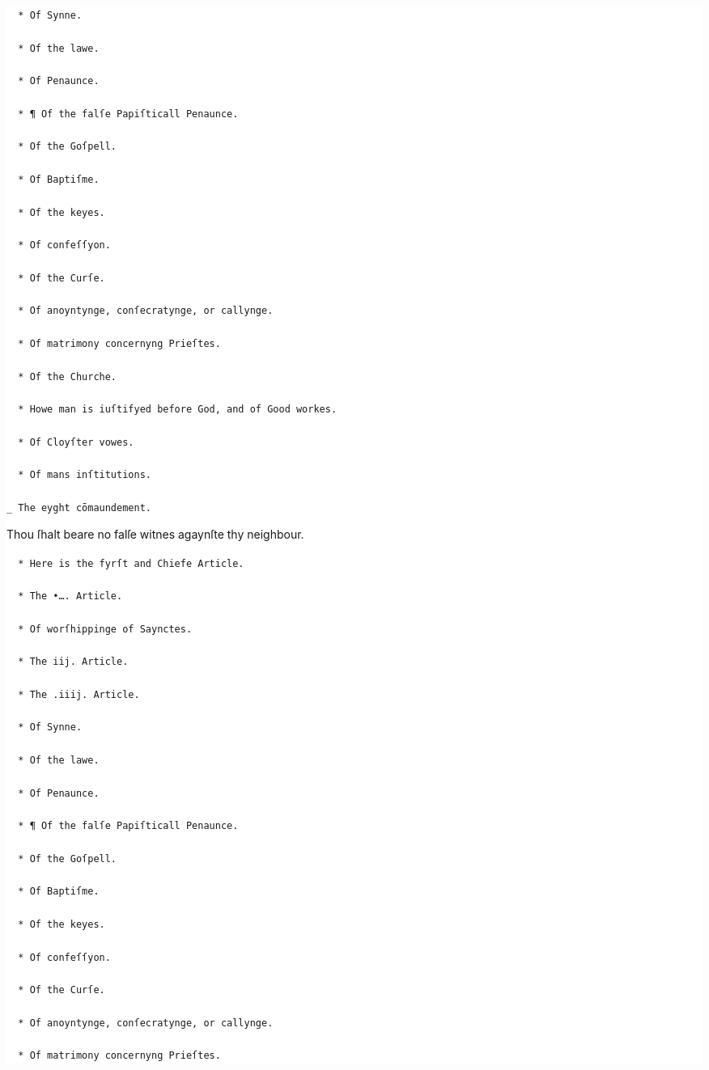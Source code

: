       * Of Synne.

      * Of the lawe.

      * Of Penaunce.

      * ¶ Of the falſe Papiſticall Penaunce.

      * Of the Goſpell.

      * Of Baptiſme.

      * Of the keyes.

      * Of confeſſyon.

      * Of the Curſe.

      * Of anoyntynge, conſecratynge, or callynge.

      * Of matrimony concernyng Prieſtes.

      * Of the Churche.

      * Howe man is iuſtifyed before God, and of Good workes.

      * Of Cloyſter vowes.

      * Of mans inſtitutions.

    _ The eyght cōmaundement.
Thou ſhalt beare no falſe witnes agaynſte thy neighbour.

      * Here is the fyrſt and Chiefe Article.

      * The •…. Article.

      * Of worſhippinge of Saynctes.

      * The iij. Article.

      * The .iiij. Article.

      * Of Synne.

      * Of the lawe.

      * Of Penaunce.

      * ¶ Of the falſe Papiſticall Penaunce.

      * Of the Goſpell.

      * Of Baptiſme.

      * Of the keyes.

      * Of confeſſyon.

      * Of the Curſe.

      * Of anoyntynge, conſecratynge, or callynge.

      * Of matrimony concernyng Prieſtes.

